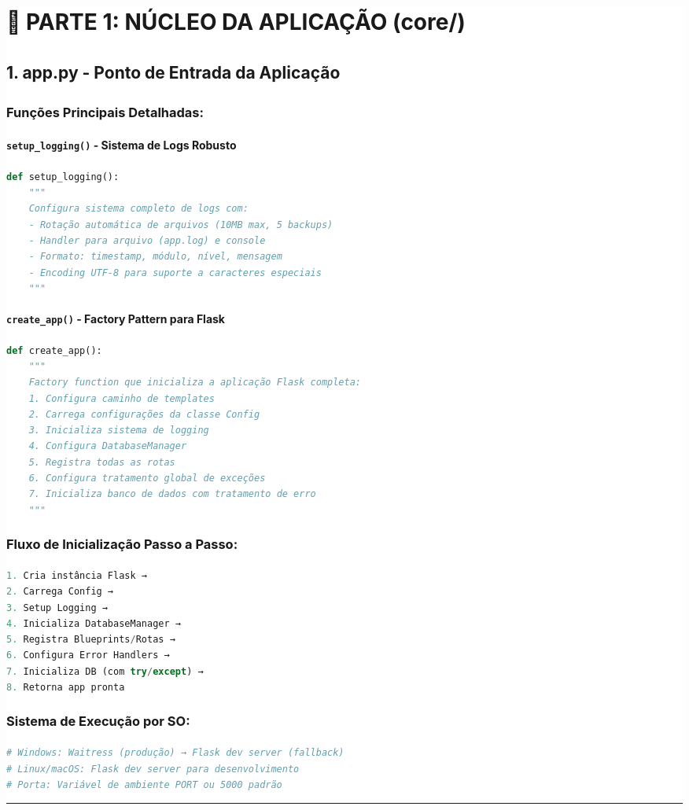 # 🔧 PARTE 1: NÚCLEO DA APLICAÇÃO (core/)

## 1. **app.py** - Ponto de Entrada da Aplicação

### Funções Principais Detalhadas:

#### `setup_logging()` - Sistema de Logs Robusto
```python
def setup_logging():
    """
    Configura sistema completo de logs com:
    - Rotação automática de arquivos (10MB max, 5 backups)
    - Handler para arquivo (app.log) e console
    - Formato: timestamp, módulo, nível, mensagem
    - Encoding UTF-8 para suporte a caracteres especiais
    """
```

#### `create_app()` - Factory Pattern para Flask
```python
def create_app():
    """
    Factory function que inicializa a aplicação Flask completa:
    1. Configura caminho de templates
    2. Carrega configurações da classe Config
    3. Inicializa sistema de logging
    4. Configura DatabaseManager
    5. Registra todas as rotas
    6. Configura tratamento global de exceções
    7. Inicializa banco de dados com tratamento de erro
    """
```

### Fluxo de Inicialização Passo a Passo:
```python
1. Cria instância Flask → 
2. Carrega Config → 
3. Setup Logging → 
4. Inicializa DatabaseManager → 
5. Registra Blueprints/Rotas → 
6. Configura Error Handlers → 
7. Inicializa DB (com try/except) → 
8. Retorna app pronta
```

### Sistema de Execução por SO:
```python
# Windows: Waitress (produção) → Flask dev server (fallback)
# Linux/macOS: Flask dev server para desenvolvimento
# Porta: Variável de ambiente PORT ou 5000 padrão
```

---